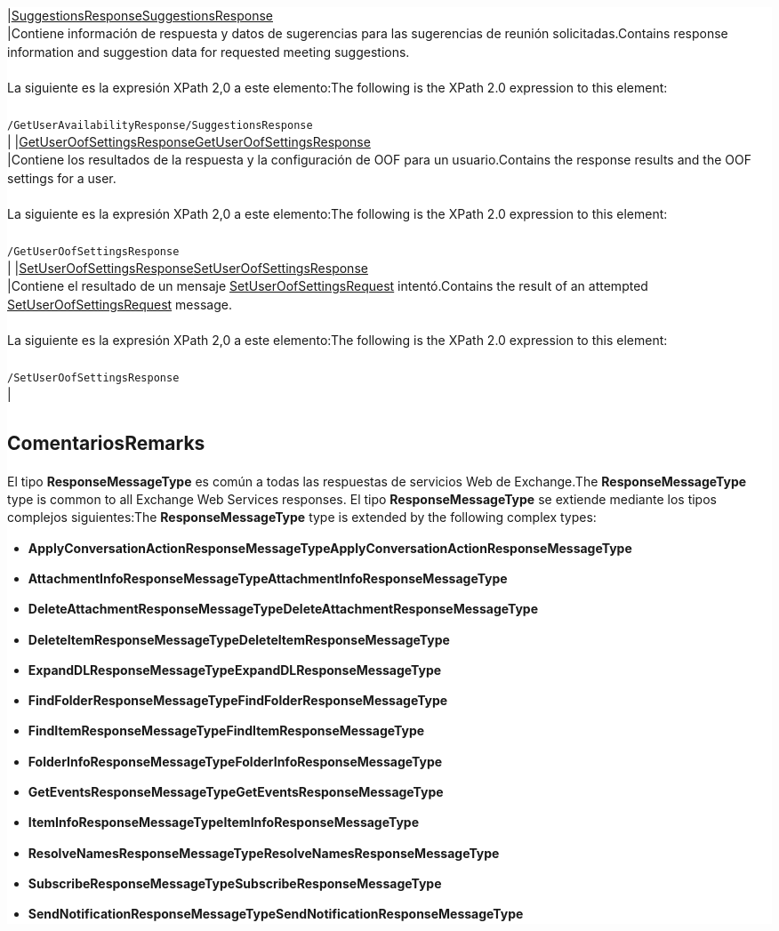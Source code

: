 |[<span data-ttu-id="d06e4-160">SuggestionsResponse</span><span class="sxs-lookup"><span data-stu-id="d06e4-160">SuggestionsResponse</span></span>](suggestionsresponse.md) <br/> |<span data-ttu-id="d06e4-161">Contiene información de respuesta y datos de sugerencias para las sugerencias de reunión solicitadas.</span><span class="sxs-lookup"><span data-stu-id="d06e4-161">Contains response information and suggestion data for requested meeting suggestions.</span></span>  <br/><br/> <span data-ttu-id="d06e4-162">La siguiente es la expresión XPath 2,0 a este elemento:</span><span class="sxs-lookup"><span data-stu-id="d06e4-162">The following is the XPath 2.0 expression to this element:</span></span><br/>  <br/>  `/GetUserAvailabilityResponse/SuggestionsResponse` <br/> |
|[<span data-ttu-id="d06e4-163">GetUserOofSettingsResponse</span><span class="sxs-lookup"><span data-stu-id="d06e4-163">GetUserOofSettingsResponse</span></span>](getuseroofsettingsresponse.md) <br/> |<span data-ttu-id="d06e4-164">Contiene los resultados de la respuesta y la configuración de OOF para un usuario.</span><span class="sxs-lookup"><span data-stu-id="d06e4-164">Contains the response results and the OOF settings for a user.</span></span>  <br/><br/> <span data-ttu-id="d06e4-165">La siguiente es la expresión XPath 2,0 a este elemento:</span><span class="sxs-lookup"><span data-stu-id="d06e4-165">The following is the XPath 2.0 expression to this element:</span></span>  <br/><br/>  `/GetUserOofSettingsResponse` <br/> |
|[<span data-ttu-id="d06e4-166">SetUserOofSettingsResponse</span><span class="sxs-lookup"><span data-stu-id="d06e4-166">SetUserOofSettingsResponse</span></span>](setuseroofsettingsresponse.md) <br/> |<span data-ttu-id="d06e4-167">Contiene el resultado de un mensaje [SetUserOofSettingsRequest](setuseroofsettingsrequest.md) intentó.</span><span class="sxs-lookup"><span data-stu-id="d06e4-167">Contains the result of an attempted [SetUserOofSettingsRequest](setuseroofsettingsrequest.md) message.</span></span> <br/> <br/> <span data-ttu-id="d06e4-168">La siguiente es la expresión XPath 2,0 a este elemento:</span><span class="sxs-lookup"><span data-stu-id="d06e4-168">The following is the XPath 2.0 expression to this element:</span></span>  <br/><br/>  `/SetUserOofSettingsResponse` <br/> |
   
## <a name="remarks"></a><span data-ttu-id="d06e4-169">Comentarios</span><span class="sxs-lookup"><span data-stu-id="d06e4-169">Remarks</span></span>

<span data-ttu-id="d06e4-170">El tipo **ResponseMessageType** es común a todas las respuestas de servicios Web de Exchange.</span><span class="sxs-lookup"><span data-stu-id="d06e4-170">The **ResponseMessageType** type is common to all Exchange Web Services responses.</span></span> <span data-ttu-id="d06e4-171">El tipo **ResponseMessageType** se extiende mediante los tipos complejos siguientes:</span><span class="sxs-lookup"><span data-stu-id="d06e4-171">The **ResponseMessageType** type is extended by the following complex types:</span></span> 
  
- <span data-ttu-id="d06e4-172">**ApplyConversationActionResponseMessageType**</span><span class="sxs-lookup"><span data-stu-id="d06e4-172">**ApplyConversationActionResponseMessageType**</span></span>
    
- <span data-ttu-id="d06e4-173">**AttachmentInfoResponseMessageType**</span><span class="sxs-lookup"><span data-stu-id="d06e4-173">**AttachmentInfoResponseMessageType**</span></span>
    
- <span data-ttu-id="d06e4-174">**DeleteAttachmentResponseMessageType**</span><span class="sxs-lookup"><span data-stu-id="d06e4-174">**DeleteAttachmentResponseMessageType**</span></span>
    
- <span data-ttu-id="d06e4-175">**DeleteItemResponseMessageType**</span><span class="sxs-lookup"><span data-stu-id="d06e4-175">**DeleteItemResponseMessageType**</span></span>
    
- <span data-ttu-id="d06e4-176">**ExpandDLResponseMessageType**</span><span class="sxs-lookup"><span data-stu-id="d06e4-176">**ExpandDLResponseMessageType**</span></span>
    
- <span data-ttu-id="d06e4-177">**FindFolderResponseMessageType**</span><span class="sxs-lookup"><span data-stu-id="d06e4-177">**FindFolderResponseMessageType**</span></span>
    
- <span data-ttu-id="d06e4-178">**FindItemResponseMessageType**</span><span class="sxs-lookup"><span data-stu-id="d06e4-178">**FindItemResponseMessageType**</span></span>
    
- <span data-ttu-id="d06e4-179">**FolderInfoResponseMessageType**</span><span class="sxs-lookup"><span data-stu-id="d06e4-179">**FolderInfoResponseMessageType**</span></span>
    
- <span data-ttu-id="d06e4-180">**GetEventsResponseMessageType**</span><span class="sxs-lookup"><span data-stu-id="d06e4-180">**GetEventsResponseMessageType**</span></span>
    
- <span data-ttu-id="d06e4-181">**ItemInfoResponseMessageType**</span><span class="sxs-lookup"><span data-stu-id="d06e4-181">**ItemInfoResponseMessageType**</span></span>
    
- <span data-ttu-id="d06e4-182">**ResolveNamesResponseMessageType**</span><span class="sxs-lookup"><span data-stu-id="d06e4-182">**ResolveNamesResponseMessageType**</span></span>
    
- <span data-ttu-id="d06e4-183">**SubscribeResponseMessageType**</span><span class="sxs-lookup"><span data-stu-id="d06e4-183">**SubscribeResponseMessageType**</span></span>
    
- <span data-ttu-id="d06e4-184">**SendNotificationResponseMessageType**</span><span class="sxs-lookup"><span data-stu-id="d06e4-184">**SendNotificationResponseMessageType**</span></span>
    